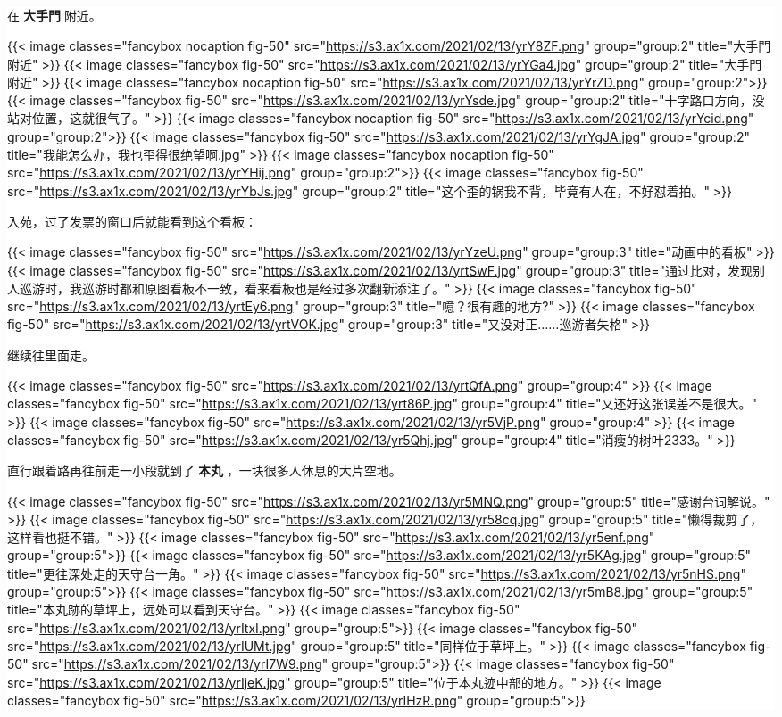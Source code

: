 在 **大手門** 附近。

{{< image classes="fancybox nocaption fig-50" src="https://s3.ax1x.com/2021/02/13/yrY8ZF.png" group="group:2" title="大手門 附近" >}}
{{< image classes="fancybox fig-50" src="https://s3.ax1x.com/2021/02/13/yrYGa4.jpg" group="group:2" title="大手門 附近" >}} 
{{< image classes="fancybox nocaption fig-50" src="https://s3.ax1x.com/2021/02/13/yrYrZD.png" group="group:2">}}
{{< image classes="fancybox fig-50" src="https://s3.ax1x.com/2021/02/13/yrYsde.jpg" group="group:2" title="十字路口方向，没站对位置，这就很气了。" >}}
{{< image classes="fancybox nocaption fig-50" src="https://s3.ax1x.com/2021/02/13/yrYcid.png" group="group:2">}}
{{< image classes="fancybox fig-50" src="https://s3.ax1x.com/2021/02/13/yrYgJA.jpg" group="group:2" title="我能怎么办，我也歪得很绝望啊.jpg" >}}
{{< image classes="fancybox nocaption fig-50" src="https://s3.ax1x.com/2021/02/13/yrYHij.png" group="group:2">}}
{{< image classes="fancybox fig-50" src="https://s3.ax1x.com/2021/02/13/yrYbJs.jpg" group="group:2" title="这个歪的锅我不背，毕竟有人在，不好怼着拍。" >}}

入苑，过了发票的窗口后就能看到这个看板：

{{< image classes="fancybox fig-50" src="https://s3.ax1x.com/2021/02/13/yrYzeU.png" group="group:3" title="动画中的看板" >}}
{{< image classes="fancybox fig-50" src="https://s3.ax1x.com/2021/02/13/yrtSwF.jpg" group="group:3" title="通过比对，发现别人巡游时，我巡游时都和原图看板不一致，看来看板也是经过多次翻新添注了。" >}}
{{< image classes="fancybox fig-50" src="https://s3.ax1x.com/2021/02/13/yrtEy6.png" group="group:3" title="噫？很有趣的地方?" >}}
{{< image classes="fancybox fig-50" src="https://s3.ax1x.com/2021/02/13/yrtVOK.jpg" group="group:3" title="又没对正……巡游者失格" >}}
&nbsp;

继续往里面走。  

{{< image classes="fancybox fig-50" src="https://s3.ax1x.com/2021/02/13/yrtQfA.png" group="group:4" >}}
{{< image classes="fancybox fig-50" src="https://s3.ax1x.com/2021/02/13/yrt86P.jpg" group="group:4" title="又还好这张误差不是很大。" >}}
{{< image classes="fancybox fig-50" src="https://s3.ax1x.com/2021/02/13/yr5VjP.png" group="group:4" >}}
{{< image classes="fancybox fig-50" src="https://s3.ax1x.com/2021/02/13/yr5Qhj.jpg" group="group:4" title="消瘦的树叶2333。" >}}


直行跟着路再往前走一小段就到了 **本丸** ，一块很多人休息的大片空地。

{{< image classes="fancybox fig-50" src="https://s3.ax1x.com/2021/02/13/yr5MNQ.png" group="group:5" title="感谢台词解说。" >}}
{{< image classes="fancybox fig-50" src="https://s3.ax1x.com/2021/02/13/yr58cq.jpg" group="group:5" title="懒得裁剪了，这样看也挺不错。" >}}
{{< image classes="fancybox fig-50" src="https://s3.ax1x.com/2021/02/13/yr5enf.png" group="group:5">}}
{{< image classes="fancybox fig-50" src="https://s3.ax1x.com/2021/02/13/yr5KAg.jpg" group="group:5" title="更往深处走的天守台一角。" >}}
{{< image classes="fancybox fig-50" src="https://s3.ax1x.com/2021/02/13/yr5nHS.png" group="group:5">}}
{{< image classes="fancybox fig-50" src="https://s3.ax1x.com/2021/02/13/yr5mB8.jpg" group="group:5" title="本丸跡的草坪上，远处可以看到天守台。" >}}
{{< image classes="fancybox fig-50" src="https://s3.ax1x.com/2021/02/13/yrItxI.png" group="group:5">}}
{{< image classes="fancybox fig-50" src="https://s3.ax1x.com/2021/02/13/yrIUMt.jpg" group="group:5" title="同样位于草坪上。" >}}
{{< image classes="fancybox fig-50" src="https://s3.ax1x.com/2021/02/13/yrI7W9.png" group="group:5">}}
{{< image classes="fancybox fig-50" src="https://s3.ax1x.com/2021/02/13/yrIjeK.jpg" group="group:5" title="位于本丸迹中部的地方。" >}}
{{< image classes="fancybox fig-50" src="https://s3.ax1x.com/2021/02/13/yrIHzR.png" group="group:5">}}